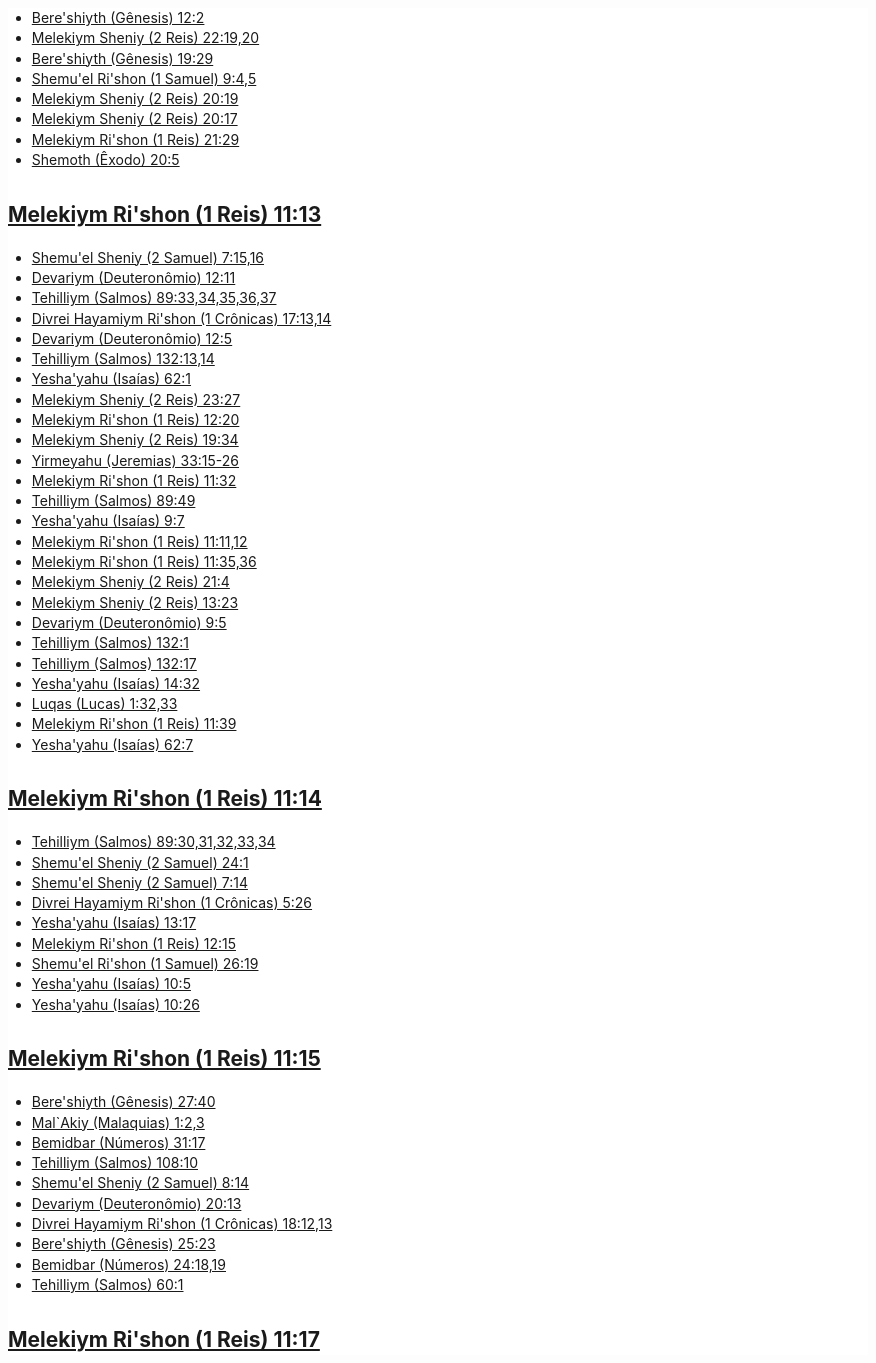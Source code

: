 - [Bere'shiyth (Gênesis) 12:2](https://bible.ozzuu.com/pt_yah/Gen/12#2)
- [Melekiym Sheniy (2 Reis) 22:19,20](https://bible.ozzuu.com/pt_yah/2Ki/22#19)
- [Bere'shiyth (Gênesis) 19:29](https://bible.ozzuu.com/pt_yah/Gen/19#29)
- [Shemu'el Ri'shon (1 Samuel) 9:4,5](https://bible.ozzuu.com/pt_yah/1Sm/9#4)
- [Melekiym Sheniy (2 Reis) 20:19](https://bible.ozzuu.com/pt_yah/2Ki/20#19)
- [Melekiym Sheniy (2 Reis) 20:17](https://bible.ozzuu.com/pt_yah/2Ki/20#17)
- [Melekiym Ri'shon (1 Reis) 21:29](https://bible.ozzuu.com/pt_yah/1Ki/21#29)
- [Shemoth (Êxodo) 20:5](https://bible.ozzuu.com/pt_yah/Exo/20#5)
<h2 id="13"><a href="https://bible.ozzuu.com/pt_yah/1Ki/11#13" target="_blank">Melekiym Ri'shon (1 Reis) 11:13</a></h2>

- [Shemu'el Sheniy (2 Samuel) 7:15,16](https://bible.ozzuu.com/pt_yah/2Sm/7#15)
- [Devariym (Deuteronômio) 12:11](https://bible.ozzuu.com/pt_yah/Deu/12#11)
- [Tehilliym (Salmos) 89:33,34,35,36,37](https://bible.ozzuu.com/pt_yah/Psa/89#33)
- [Divrei Hayamiym Ri'shon (1 Crônicas) 17:13,14](https://bible.ozzuu.com/pt_yah/1Ch/17#13)
- [Devariym (Deuteronômio) 12:5](https://bible.ozzuu.com/pt_yah/Deu/12#5)
- [Tehilliym (Salmos) 132:13,14](https://bible.ozzuu.com/pt_yah/Psa/132#13)
- [Yesha'yahu (Isaías) 62:1](https://bible.ozzuu.com/pt_yah/Isa/62#1)
- [Melekiym Sheniy (2 Reis) 23:27](https://bible.ozzuu.com/pt_yah/2Ki/23#27)
- [Melekiym Ri'shon (1 Reis) 12:20](https://bible.ozzuu.com/pt_yah/1Ki/12#20)
- [Melekiym Sheniy (2 Reis) 19:34](https://bible.ozzuu.com/pt_yah/2Ki/19#34)
- [Yirmeyahu (Jeremias) 33:15-26](https://bible.ozzuu.com/pt_yah/Jer/33#15)
- [Melekiym Ri'shon (1 Reis) 11:32](https://bible.ozzuu.com/pt_yah/1Ki/11#32)
- [Tehilliym (Salmos) 89:49](https://bible.ozzuu.com/pt_yah/Psa/89#49)
- [Yesha'yahu (Isaías) 9:7](https://bible.ozzuu.com/pt_yah/Isa/9#7)
- [Melekiym Ri'shon (1 Reis) 11:11,12](https://bible.ozzuu.com/pt_yah/1Ki/11#11)
- [Melekiym Ri'shon (1 Reis) 11:35,36](https://bible.ozzuu.com/pt_yah/1Ki/11#35)
- [Melekiym Sheniy (2 Reis) 21:4](https://bible.ozzuu.com/pt_yah/2Ki/21#4)
- [Melekiym Sheniy (2 Reis) 13:23](https://bible.ozzuu.com/pt_yah/2Ki/13#23)
- [Devariym (Deuteronômio) 9:5](https://bible.ozzuu.com/pt_yah/Deu/9#5)
- [Tehilliym (Salmos) 132:1](https://bible.ozzuu.com/pt_yah/Psa/132#1)
- [Tehilliym (Salmos) 132:17](https://bible.ozzuu.com/pt_yah/Psa/132#17)
- [Yesha'yahu (Isaías) 14:32](https://bible.ozzuu.com/pt_yah/Isa/14#32)
- [Luqas (Lucas) 1:32,33](https://bible.ozzuu.com/pt_yah/Luk/1#32)
- [Melekiym Ri'shon (1 Reis) 11:39](https://bible.ozzuu.com/pt_yah/1Ki/11#39)
- [Yesha'yahu (Isaías) 62:7](https://bible.ozzuu.com/pt_yah/Isa/62#7)
<h2 id="14"><a href="https://bible.ozzuu.com/pt_yah/1Ki/11#14" target="_blank">Melekiym Ri'shon (1 Reis) 11:14</a></h2>

- [Tehilliym (Salmos) 89:30,31,32,33,34](https://bible.ozzuu.com/pt_yah/Psa/89#30)
- [Shemu'el Sheniy (2 Samuel) 24:1](https://bible.ozzuu.com/pt_yah/2Sm/24#1)
- [Shemu'el Sheniy (2 Samuel) 7:14](https://bible.ozzuu.com/pt_yah/2Sm/7#14)
- [Divrei Hayamiym Ri'shon (1 Crônicas) 5:26](https://bible.ozzuu.com/pt_yah/1Ch/5#26)
- [Yesha'yahu (Isaías) 13:17](https://bible.ozzuu.com/pt_yah/Isa/13#17)
- [Melekiym Ri'shon (1 Reis) 12:15](https://bible.ozzuu.com/pt_yah/1Ki/12#15)
- [Shemu'el Ri'shon (1 Samuel) 26:19](https://bible.ozzuu.com/pt_yah/1Sm/26#19)
- [Yesha'yahu (Isaías) 10:5](https://bible.ozzuu.com/pt_yah/Isa/10#5)
- [Yesha'yahu (Isaías) 10:26](https://bible.ozzuu.com/pt_yah/Isa/10#26)
<h2 id="15"><a href="https://bible.ozzuu.com/pt_yah/1Ki/11#15" target="_blank">Melekiym Ri'shon (1 Reis) 11:15</a></h2>

- [Bere'shiyth (Gênesis) 27:40](https://bible.ozzuu.com/pt_yah/Gen/27#40)
- [Mal`Akiy (Malaquias) 1:2,3](https://bible.ozzuu.com/pt_yah/Mal/1#2)
- [Bemidbar (Números) 31:17](https://bible.ozzuu.com/pt_yah/Num/31#17)
- [Tehilliym (Salmos) 108:10](https://bible.ozzuu.com/pt_yah/Psa/108#10)
- [Shemu'el Sheniy (2 Samuel) 8:14](https://bible.ozzuu.com/pt_yah/2Sm/8#14)
- [Devariym (Deuteronômio) 20:13](https://bible.ozzuu.com/pt_yah/Deu/20#13)
- [Divrei Hayamiym Ri'shon (1 Crônicas) 18:12,13](https://bible.ozzuu.com/pt_yah/1Ch/18#12)
- [Bere'shiyth (Gênesis) 25:23](https://bible.ozzuu.com/pt_yah/Gen/25#23)
- [Bemidbar (Números) 24:18,19](https://bible.ozzuu.com/pt_yah/Num/24#18)
- [Tehilliym (Salmos) 60:1](https://bible.ozzuu.com/pt_yah/Psa/60#1)
<h2 id="17"><a href="https://bible.ozzuu.com/pt_yah/1Ki/11#17" target="_blank">Melekiym Ri'shon (1 Reis) 11:17</a></h2>
